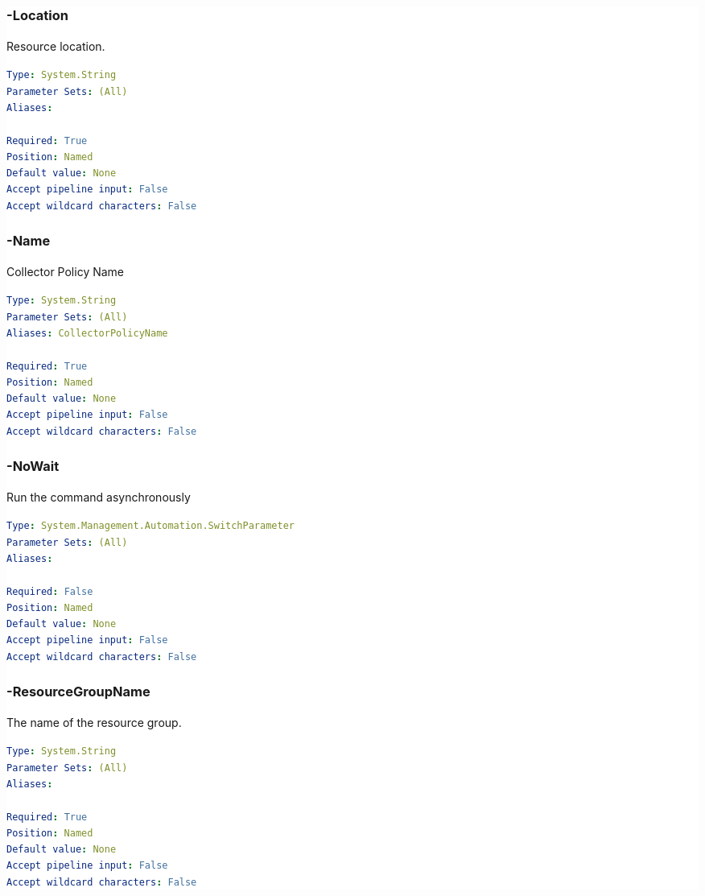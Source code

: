 ### -Location
Resource location.

```yaml
Type: System.String
Parameter Sets: (All)
Aliases:

Required: True
Position: Named
Default value: None
Accept pipeline input: False
Accept wildcard characters: False
```

### -Name
Collector Policy Name

```yaml
Type: System.String
Parameter Sets: (All)
Aliases: CollectorPolicyName

Required: True
Position: Named
Default value: None
Accept pipeline input: False
Accept wildcard characters: False
```

### -NoWait
Run the command asynchronously

```yaml
Type: System.Management.Automation.SwitchParameter
Parameter Sets: (All)
Aliases:

Required: False
Position: Named
Default value: None
Accept pipeline input: False
Accept wildcard characters: False
```

### -ResourceGroupName
The name of the resource group.

```yaml
Type: System.String
Parameter Sets: (All)
Aliases:

Required: True
Position: Named
Default value: None
Accept pipeline input: False
Accept wildcard characters: False
```
